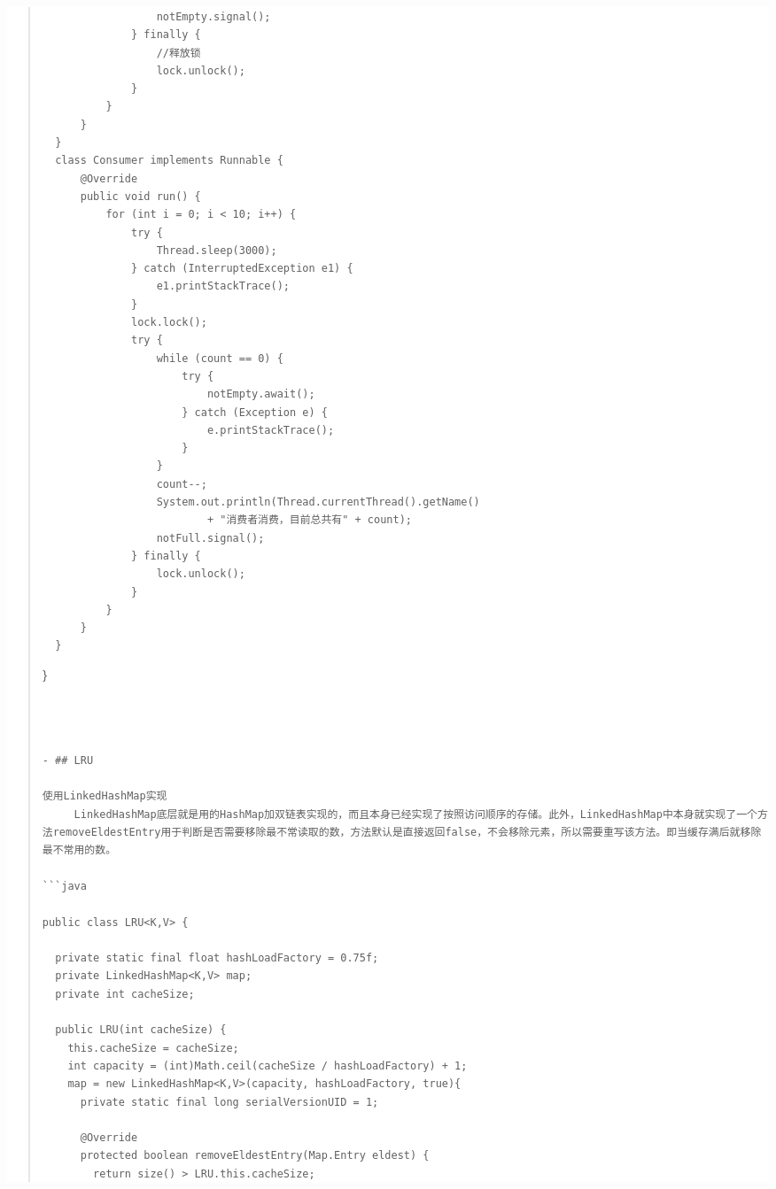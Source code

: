   >                       notEmpty.signal();
  >                   } finally {
  >                       //释放锁
  >                       lock.unlock();
  >                   }
  >               }
  >           }
  >       }
  >       class Consumer implements Runnable {
  >           @Override
  >           public void run() {
  >               for (int i = 0; i < 10; i++) {
  >                   try {
  >                       Thread.sleep(3000);
  >                   } catch (InterruptedException e1) {
  >                       e1.printStackTrace();
  >                   }
  >                   lock.lock();
  >                   try {
  >                       while (count == 0) {
  >                           try {
  >                               notEmpty.await();
  >                           } catch (Exception e) {
  >                               e.printStackTrace();
  >                           }
  >                       }
  >                       count--;
  >                       System.out.println(Thread.currentThread().getName()
  >                               + "消费者消费，目前总共有" + count);
  >                       notFull.signal();
  >                   } finally {
  >                       lock.unlock();
  >                   }
  >               }
  >           }
  >       }
  >   }
  >   ```
  >
  > 
  >
  > - ## LRU
  >
  >   使用LinkedHashMap实现
  >        LinkedHashMap底层就是用的HashMap加双链表实现的，而且本身已经实现了按照访问顺序的存储。此外，LinkedHashMap中本身就实现了一个方法removeEldestEntry用于判断是否需要移除最不常读取的数，方法默认是直接返回false，不会移除元素，所以需要重写该方法。即当缓存满后就移除最不常用的数。
  >
  >   ```java
  >
  >   public class LRU<K,V> {
  >
  >     private static final float hashLoadFactory = 0.75f;
  >     private LinkedHashMap<K,V> map;
  >     private int cacheSize;
  >
  >     public LRU(int cacheSize) {
  >       this.cacheSize = cacheSize;
  >       int capacity = (int)Math.ceil(cacheSize / hashLoadFactory) + 1;
  >       map = new LinkedHashMap<K,V>(capacity, hashLoadFactory, true){
  >         private static final long serialVersionUID = 1;
  >
  >         @Override
  >         protected boolean removeEldestEntry(Map.Entry eldest) {
  >           return size() > LRU.this.cacheSize;